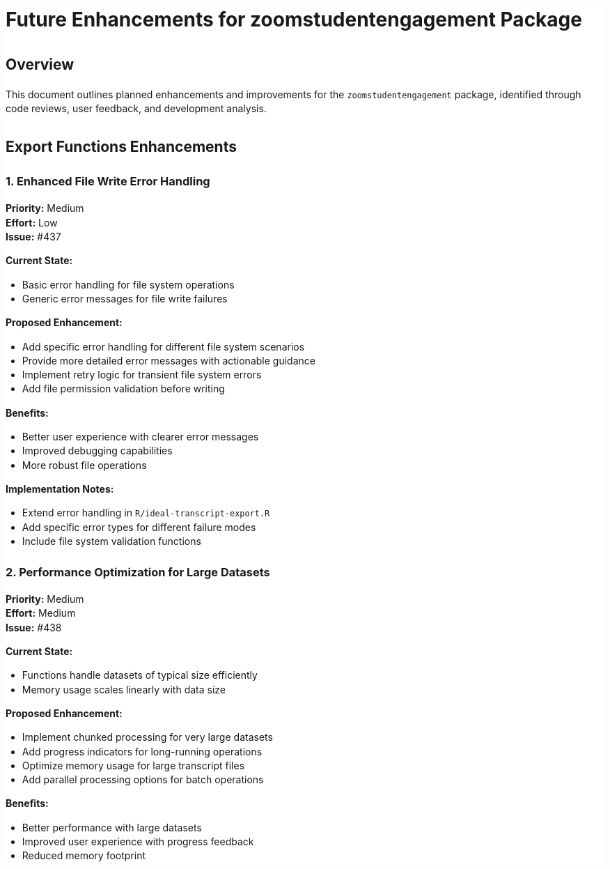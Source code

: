 # Future Enhancements for zoomstudentengagement Package

## Overview

This document outlines planned enhancements and improvements for the `zoomstudentengagement` package, identified through code reviews, user feedback, and development analysis.

## Export Functions Enhancements

### 1. Enhanced File Write Error Handling
**Priority:** Medium  
**Effort:** Low  
**Issue:** #437

**Current State:**
- Basic error handling for file system operations
- Generic error messages for file write failures

**Proposed Enhancement:**
- Add specific error handling for different file system scenarios
- Provide more detailed error messages with actionable guidance
- Implement retry logic for transient file system errors
- Add file permission validation before writing

**Benefits:**
- Better user experience with clearer error messages
- Improved debugging capabilities
- More robust file operations

**Implementation Notes:**
- Extend error handling in `R/ideal-transcript-export.R`
- Add specific error types for different failure modes
- Include file system validation functions

### 2. Performance Optimization for Large Datasets
**Priority:** Medium  
**Effort:** Medium  
**Issue:** #438

**Current State:**
- Functions handle datasets of typical size efficiently
- Memory usage scales linearly with data size

**Proposed Enhancement:**
- Implement chunked processing for very large datasets
- Add progress indicators for long-running operations
- Optimize memory usage for large transcript files
- Add parallel processing options for batch operations

**Benefits:**
- Better performance with large datasets
- Improved user experience with progress feedback
- Reduced memory footprint

